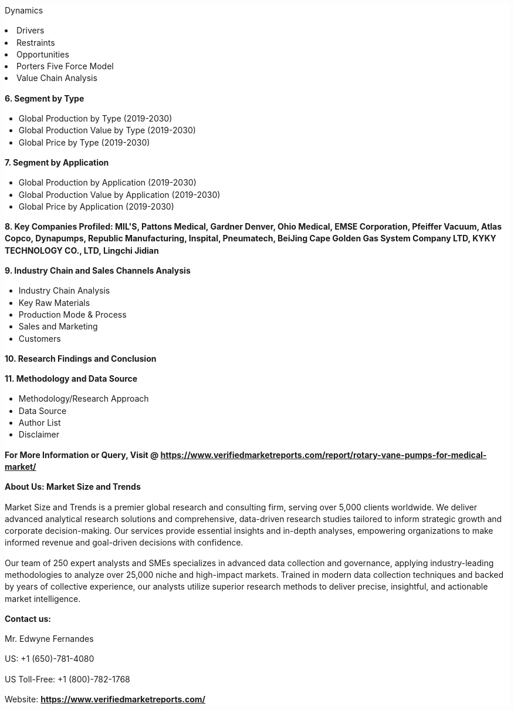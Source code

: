 Dynamics</li><li>Drivers</li><li>Restraints</li><li>Opportunities</li><li>Porters Five Force Model</li><li>Value Chain Analysis&nbsp;</li></ul><p><strong>6. Segment by Type</strong></p><ul><li>Global Production by Type (2019-2030)</li><li>Global Production Value by Type (2019-2030)</li><li>Global Price by Type (2019-2030)</li></ul><p><strong>7. Segment by Application</strong></p><ul><li>Global Production by Application (2019-2030)</li><li>Global Production Value by Application (2019-2030)</li><li>Global Price by Application (2019-2030)</li></ul><p><strong>8. Key Companies Profiled: MIL'S, Pattons Medical, Gardner Denver, Ohio Medical, EMSE Corporation, Pfeiffer Vacuum, Atlas Copco, Dynapumps, Republic Manufacturing, Inspital, Pneumatech, BeiJing Cape Golden Gas System Company LTD, KYKY TECHNOLOGY CO., LTD, Lingchi Jidian</strong></p><p><strong>9. Industry Chain and Sales Channels Analysis</strong></p><ul><li>Industry Chain Analysis</li><li>Key Raw Materials</li><li>Production Mode &amp; Process</li><li>Sales and Marketing</li><li>Customers</li></ul><p><strong>10. Research Findings and Conclusion</strong></p><p><strong>11. Methodology and Data Source</strong></p><ul><li>Methodology/Research Approach</li><li>Data Source</li><li>Author List</li><li>Disclaimer</li></ul></p><p><strong>For More Information or Query, Visit @ <a href="https://www.verifiedmarketreports.com/report/rotary-vane-pumps-for-medical-market/">https://www.verifiedmarketreports.com/report/rotary-vane-pumps-for-medical-market/</a></strong></p><p><strong>About Us: Market Size and Trends</strong></p><p>Market Size and Trends is a premier global research and consulting firm, serving over 5,000 clients worldwide. We deliver advanced analytical research solutions and comprehensive, data-driven research studies tailored to inform strategic growth and corporate decision-making. Our services provide essential insights and in-depth analyses, empowering organizations to make informed revenue and goal-driven decisions with confidence.</p><p>Our team of 250 expert analysts and SMEs specializes in advanced data collection and governance, applying industry-leading methodologies to analyze over 25,000 niche and high-impact markets. Trained in modern data collection techniques and backed by years of collective experience, our analysts utilize superior research methods to deliver precise, insightful, and actionable market intelligence.</p><p><strong>Contact us:</strong></p><p>Mr. Edwyne Fernandes</p><p>US: +1 (650)-781-4080</p><p>US Toll-Free: +1 (800)-782-1768</p><p>Website: <strong><a href="https://www.verifiedmarketreports.com/">https://www.verifiedmarketreports.com/</a></strong></p>
